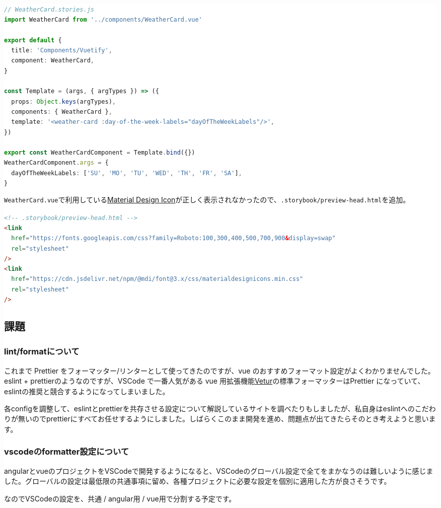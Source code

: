``` ts
// WeatherCard.stories.js
import WeatherCard from '../components/WeatherCard.vue'

export default {
  title: 'Components/Vuetify',
  component: WeatherCard,
}

const Template = (args, { argTypes }) => ({
  props: Object.keys(argTypes),
  components: { WeatherCard },
  template: '<weather-card :day-of-the-week-labels="dayOfTheWeekLabels"/>',
})

export const WeatherCardComponent = Template.bind({})
WeatherCardComponent.args = {
  dayOfTheWeekLabels: ['SU', 'MO', 'TU', 'WED', 'TH', 'FR', 'SA'],
}
```

`WeatherCard.vue`で利用している[Material Design Icon](https://material.io/resources/icons/?style=baseline)が正しく表示されなかったので、`.storybook/preview-head.html`を追加。

``` html
<!-- .storybook/preview-head.html -->
<link
  href="https://fonts.googleapis.com/css?family=Roboto:100,300,400,500,700,900&display=swap"
  rel="stylesheet"
/>
<link
  href="https://cdn.jsdelivr.net/npm/@mdi/font@3.x/css/materialdesignicons.min.css"
  rel="stylesheet"
/>
```

## 課題

### lint/formatについて

これまで Prettier をフォーマッター/リンターとして使ってきたのですが、vue のおすすめフォーマット設定がよくわかりませんでした。eslint + prettierのようなのですが、VSCode で一番人気がある vue 用拡張機能[Vetur](https://marketplace.visualstudio.com/items?itemName=octref.vetur)の標準フォーマッターはPrettier になっていて、eslintの推奨と競合するようになってしまいました。

各configを調整して、eslintとprettierを共存させる設定について解説しているサイトを調べたりもしましたが、私自身はeslintへのこだわりが無いのでprettierにすべてお任せするようにしました。しばらくこのまま開発を進め、問題点が出てきたらそのとき考えようと思います。

### vscodeのformatter設定について

angularとvueのプロジェクトをVSCodeで開発するようになると、VSCodeのグローバル設定で全てをまかなうのは難しいように感じました。グローバルの設定は最低限の共通事項に留め、各種プロジェクトに必要な設定を個別に適用した方が良さそうです。

なのでVSCodeの設定を、共通 / angular用 / vue用で分割する予定です。
